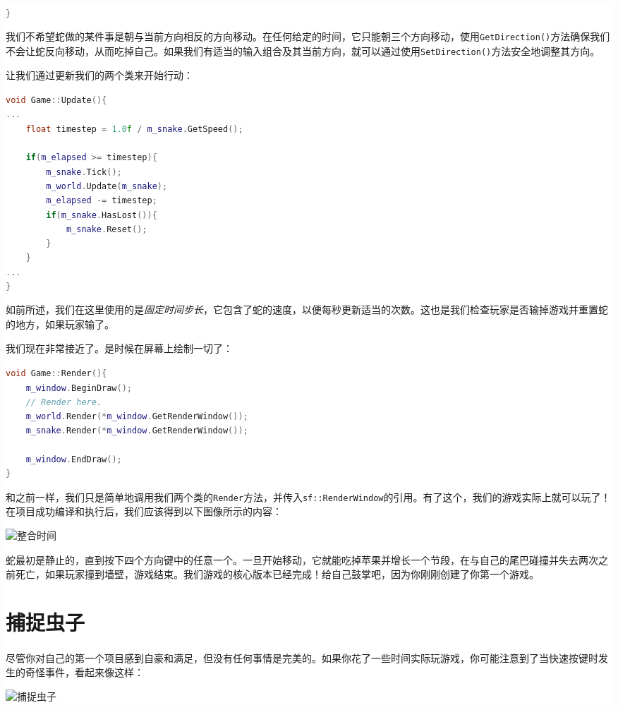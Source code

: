 ```cpp
}
```

我们不希望蛇做的某件事是朝与当前方向相反的方向移动。在任何给定的时间，它只能朝三个方向移动，使用`GetDirection()`方法确保我们不会让蛇反向移动，从而吃掉自己。如果我们有适当的输入组合及其当前方向，就可以通过使用`SetDirection()`方法安全地调整其方向。

让我们通过更新我们的两个类来开始行动：

```cpp
void Game::Update(){
...
    float timestep = 1.0f / m_snake.GetSpeed();

    if(m_elapsed >= timestep){
        m_snake.Tick();
        m_world.Update(m_snake);
        m_elapsed -= timestep;
        if(m_snake.HasLost()){
            m_snake.Reset();
        }
    }
...
}
```

如前所述，我们在这里使用的是*固定时间步长*，它包含了蛇的速度，以便每秒更新适当的次数。这也是我们检查玩家是否输掉游戏并重置蛇的地方，如果玩家输了。

我们现在非常接近了。是时候在屏幕上绘制一切了：

```cpp
void Game::Render(){
    m_window.BeginDraw();
    // Render here.
    m_world.Render(*m_window.GetRenderWindow());
    m_snake.Render(*m_window.GetRenderWindow());

    m_window.EndDraw();
}
```

和之前一样，我们只是简单地调用我们两个类的`Render`方法，并传入`sf::RenderWindow`的引用。有了这个，我们的游戏实际上就可以玩了！在项目成功编译和执行后，我们应该得到以下图像所示的内容：

![整合时间](img/4284_03_06.jpg)

蛇最初是静止的，直到按下四个方向键中的任意一个。一旦开始移动，它就能吃掉苹果并增长一个节段，在与自己的尾巴碰撞并失去两次之前死亡，如果玩家撞到墙壁，游戏结束。我们游戏的核心版本已经完成！给自己鼓掌吧，因为你刚刚创建了你第一个游戏。

# 捕捉虫子

尽管你对自己的第一个项目感到自豪和满足，但没有任何事情是完美的。如果你花了一些时间实际玩游戏，你可能注意到了当快速按键时发生的奇怪事件，看起来像这样：

![捕捉虫子](img/4284_03_07.jpg)
